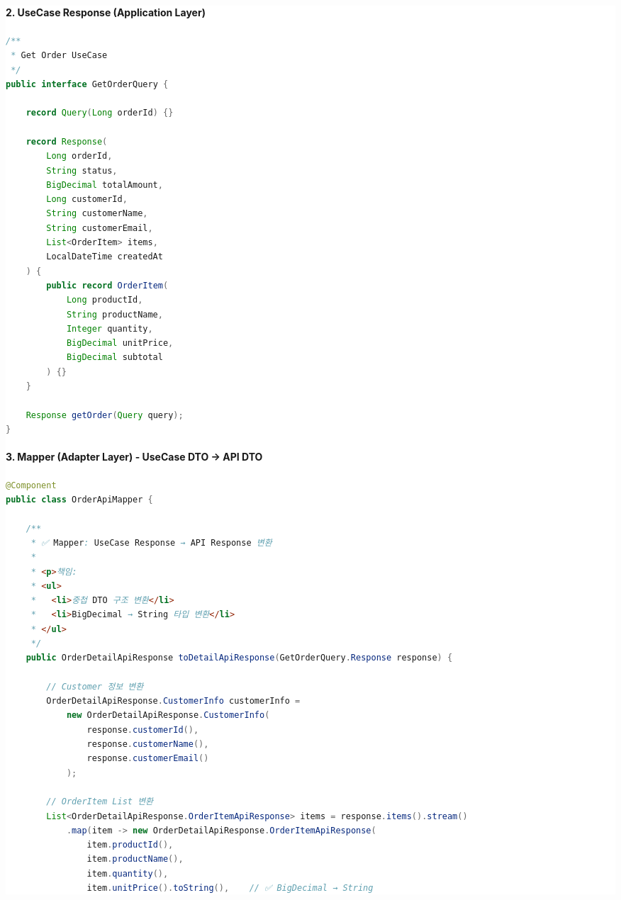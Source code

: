#### 2. UseCase Response (Application Layer)

```java
/**
 * Get Order UseCase
 */
public interface GetOrderQuery {

    record Query(Long orderId) {}

    record Response(
        Long orderId,
        String status,
        BigDecimal totalAmount,
        Long customerId,
        String customerName,
        String customerEmail,
        List<OrderItem> items,
        LocalDateTime createdAt
    ) {
        public record OrderItem(
            Long productId,
            String productName,
            Integer quantity,
            BigDecimal unitPrice,
            BigDecimal subtotal
        ) {}
    }

    Response getOrder(Query query);
}
```

#### 3. Mapper (Adapter Layer) - UseCase DTO → API DTO

```java
@Component
public class OrderApiMapper {

    /**
     * ✅ Mapper: UseCase Response → API Response 변환
     *
     * <p>책임:
     * <ul>
     *   <li>중첩 DTO 구조 변환</li>
     *   <li>BigDecimal → String 타입 변환</li>
     * </ul>
     */
    public OrderDetailApiResponse toDetailApiResponse(GetOrderQuery.Response response) {

        // Customer 정보 변환
        OrderDetailApiResponse.CustomerInfo customerInfo =
            new OrderDetailApiResponse.CustomerInfo(
                response.customerId(),
                response.customerName(),
                response.customerEmail()
            );

        // OrderItem List 변환
        List<OrderDetailApiResponse.OrderItemApiResponse> items = response.items().stream()
            .map(item -> new OrderDetailApiResponse.OrderItemApiResponse(
                item.productId(),
                item.productName(),
                item.quantity(),
                item.unitPrice().toString(),    // ✅ BigDecimal → String
```